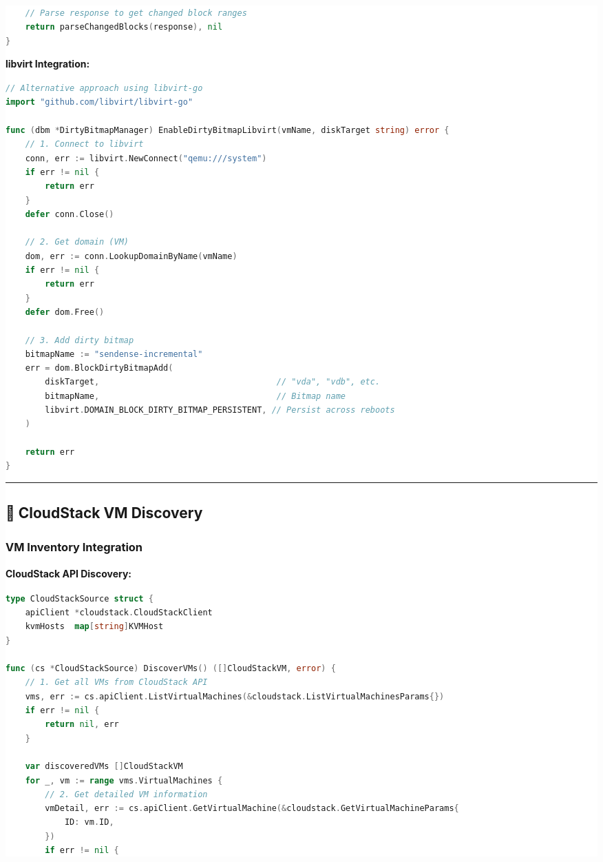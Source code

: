 ```go
    // Parse response to get changed block ranges
    return parseChangedBlocks(response), nil
}
```

**libvirt Integration:**
```go
// Alternative approach using libvirt-go
import "github.com/libvirt/libvirt-go"

func (dbm *DirtyBitmapManager) EnableDirtyBitmapLibvirt(vmName, diskTarget string) error {
    // 1. Connect to libvirt
    conn, err := libvirt.NewConnect("qemu:///system")
    if err != nil {
        return err
    }
    defer conn.Close()
    
    // 2. Get domain (VM)
    dom, err := conn.LookupDomainByName(vmName)
    if err != nil {
        return err
    }
    defer dom.Free()
    
    // 3. Add dirty bitmap
    bitmapName := "sendense-incremental"
    err = dom.BlockDirtyBitmapAdd(
        diskTarget,                                    // "vda", "vdb", etc.
        bitmapName,                                    // Bitmap name
        libvirt.DOMAIN_BLOCK_DIRTY_BITMAP_PERSISTENT, // Persist across reboots
    )
    
    return err
}
```

---

## 💾 CloudStack VM Discovery

### **VM Inventory Integration**

**CloudStack API Discovery:**
```go
type CloudStackSource struct {
    apiClient *cloudstack.CloudStackClient
    kvmHosts  map[string]KVMHost
}

func (cs *CloudStackSource) DiscoverVMs() ([]CloudStackVM, error) {
    // 1. Get all VMs from CloudStack API
    vms, err := cs.apiClient.ListVirtualMachines(&cloudstack.ListVirtualMachinesParams{})
    if err != nil {
        return nil, err
    }
    
    var discoveredVMs []CloudStackVM
    for _, vm := range vms.VirtualMachines {
        // 2. Get detailed VM information
        vmDetail, err := cs.apiClient.GetVirtualMachine(&cloudstack.GetVirtualMachineParams{
            ID: vm.ID,
        })
        if err != nil {
```